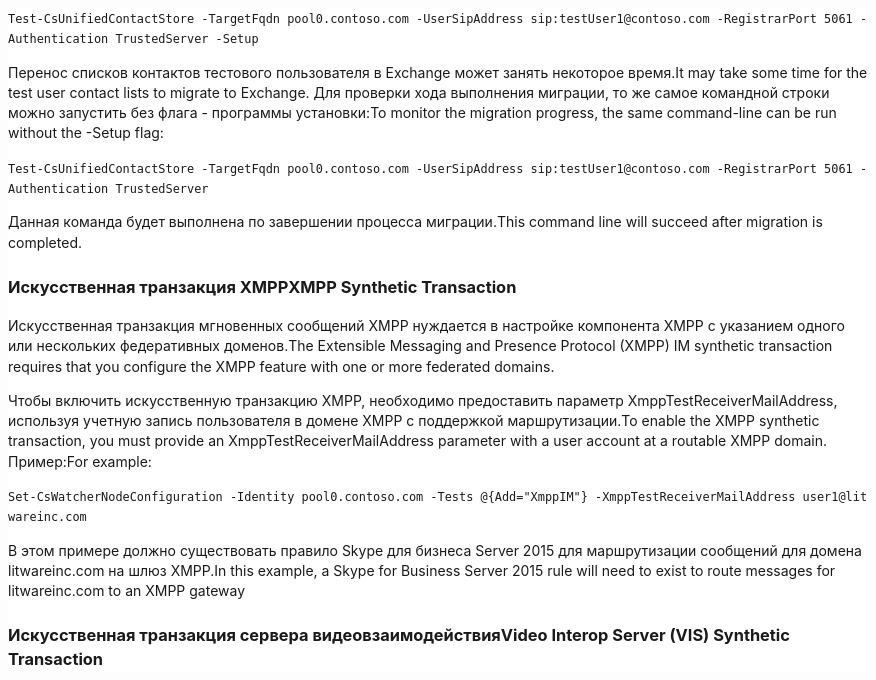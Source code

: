 ```
Test-CsUnifiedContactStore -TargetFqdn pool0.contoso.com -UserSipAddress sip:testUser1@contoso.com -RegistrarPort 5061 -Authentication TrustedServer -Setup
```

<span data-ttu-id="59217-256">Перенос списков контактов тестового пользователя в Exchange может занять некоторое время.</span><span class="sxs-lookup"><span data-stu-id="59217-256">It may take some time for the test user contact lists to migrate to Exchange.</span></span> <span data-ttu-id="59217-257">Для проверки хода выполнения миграции, то же самое командной строки можно запустить без флага - программы установки:</span><span class="sxs-lookup"><span data-stu-id="59217-257">To monitor the migration progress, the same command-line can be run without the -Setup flag:</span></span>
  
```
Test-CsUnifiedContactStore -TargetFqdn pool0.contoso.com -UserSipAddress sip:testUser1@contoso.com -RegistrarPort 5061 -Authentication TrustedServer
```

<span data-ttu-id="59217-258">Данная команда будет выполнена по завершении процесса миграции.</span><span class="sxs-lookup"><span data-stu-id="59217-258">This command line will succeed after migration is completed.</span></span>
  
### <a name="xmpp-synthetic-transaction"></a><span data-ttu-id="59217-259">Искусственная транзакция XMPP</span><span class="sxs-lookup"><span data-stu-id="59217-259">XMPP Synthetic Transaction</span></span>

<span data-ttu-id="59217-260">Искусственная транзакция мгновенных сообщений XMPP нуждается в настройке компонента XMPP с указанием одного или нескольких федеративных доменов.</span><span class="sxs-lookup"><span data-stu-id="59217-260">The Extensible Messaging and Presence Protocol (XMPP) IM synthetic transaction requires that you configure the XMPP feature with one or more federated domains.</span></span>
  
<span data-ttu-id="59217-261">Чтобы включить искусственную транзакцию XMPP, необходимо предоставить параметр XmppTestReceiverMailAddress, используя учетную запись пользователя в домене XMPP с поддержкой маршрутизации.</span><span class="sxs-lookup"><span data-stu-id="59217-261">To enable the XMPP synthetic transaction, you must provide an XmppTestReceiverMailAddress parameter with a user account at a routable XMPP domain.</span></span> <span data-ttu-id="59217-262">Пример:</span><span class="sxs-lookup"><span data-stu-id="59217-262">For example:</span></span>
  
```
Set-CsWatcherNodeConfiguration -Identity pool0.contoso.com -Tests @{Add="XmppIM"} -XmppTestReceiverMailAddress user1@litwareinc.com
```

<span data-ttu-id="59217-263">В этом примере должно существовать правило Skype для бизнеса Server 2015 для маршрутизации сообщений для домена litwareinc.com на шлюз XMPP.</span><span class="sxs-lookup"><span data-stu-id="59217-263">In this example, a Skype for Business Server 2015 rule will need to exist to route messages for litwareinc.com to an XMPP gateway</span></span>
  
### <a name="video-interop-server-vis-synthetic-transaction"></a><span data-ttu-id="59217-264">Искусственная транзакция сервера видеовзаимодействия</span><span class="sxs-lookup"><span data-stu-id="59217-264">Video Interop Server (VIS) Synthetic Transaction</span></span>
